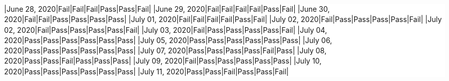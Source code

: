 |June 28, 2020|<span class='fail'>Fail</span>|<span class='fail'>Fail</span>|<span class='fail'>Fail</span>|<span class='success'>Pass</span>|<span class='success'>Pass</span>|<span class='fail'>Fail</span>|
|June 29, 2020|<span class='fail'>Fail</span>|<span class='fail'>Fail</span>|<span class='fail'>Fail</span>|<span class='fail'>Fail</span>|<span class='success'>Pass</span>|<span class='fail'>Fail</span>|
|June 30, 2020|<span class='fail'>Fail</span>|<span class='fail'>Fail</span>|<span class='success'>Pass</span>|<span class='success'>Pass</span>|<span class='success'>Pass</span>|<span class='success'>Pass</span>|
|July 01, 2020|<span class='fail'>Fail</span>|<span class='fail'>Fail</span>|<span class='fail'>Fail</span>|<span class='fail'>Fail</span>|<span class='success'>Pass</span>|<span class='fail'>Fail</span>|
|July 02, 2020|<span class='fail'>Fail</span>|<span class='success'>Pass</span>|<span class='success'>Pass</span>|<span class='success'>Pass</span>|<span class='success'>Pass</span>|<span class='fail'>Fail</span>|
|July 02, 2020|<span class='fail'>Fail</span>|<span class='success'>Pass</span>|<span class='success'>Pass</span>|<span class='success'>Pass</span>|<span class='success'>Pass</span>|<span class='fail'>Fail</span>|
|July 03, 2020|<span class='fail'>Fail</span>|<span class='success'>Pass</span>|<span class='success'>Pass</span>|<span class='success'>Pass</span>|<span class='success'>Pass</span>|<span class='fail'>Fail</span>|
|July 04, 2020|<span class='success'>Pass</span>|<span class='success'>Pass</span>|<span class='success'>Pass</span>|<span class='success'>Pass</span>|<span class='success'>Pass</span>|<span class='success'>Pass</span>|
|July 05, 2020|<span class='success'>Pass</span>|<span class='success'>Pass</span>|<span class='success'>Pass</span>|<span class='success'>Pass</span>|<span class='success'>Pass</span>|<span class='success'>Pass</span>|
|July 06, 2020|<span class='success'>Pass</span>|<span class='success'>Pass</span>|<span class='success'>Pass</span>|<span class='success'>Pass</span>|<span class='success'>Pass</span>|<span class='success'>Pass</span>|
|July 07, 2020|<span class='success'>Pass</span>|<span class='success'>Pass</span>|<span class='success'>Pass</span>|<span class='success'>Pass</span>|<span class='fail'>Fail</span>|<span class='success'>Pass</span>|
|July 08, 2020|<span class='success'>Pass</span>|<span class='success'>Pass</span>|<span class='fail'>Fail</span>|<span class='success'>Pass</span>|<span class='success'>Pass</span>|<span class='success'>Pass</span>|
|July 09, 2020|<span class='fail'>Fail</span>|<span class='success'>Pass</span>|<span class='success'>Pass</span>|<span class='success'>Pass</span>|<span class='success'>Pass</span>|<span class='success'>Pass</span>|
|July 10, 2020|<span class='success'>Pass</span>|<span class='success'>Pass</span>|<span class='success'>Pass</span>|<span class='success'>Pass</span>|<span class='success'>Pass</span>|<span class='success'>Pass</span>|
|July 11, 2020|<span class='success'>Pass</span>|<span class='success'>Pass</span>|<span class='fail'>Fail</span>|<span class='success'>Pass</span>|<span class='success'>Pass</span>|<span class='fail'>Fail</span>|
